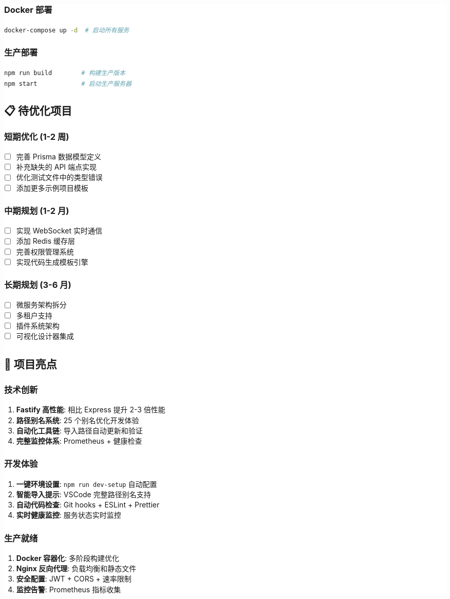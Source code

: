 ### Docker 部署
```bash
docker-compose up -d  # 启动所有服务
```

### 生产部署
```bash
npm run build        # 构建生产版本
npm start            # 启动生产服务器
```

## 📋 待优化项目

### 短期优化 (1-2 周)
- [ ] 完善 Prisma 数据模型定义
- [ ] 补充缺失的 API 端点实现
- [ ] 优化测试文件中的类型错误
- [ ] 添加更多示例项目模板

### 中期规划 (1-2 月)
- [ ] 实现 WebSocket 实时通信
- [ ] 添加 Redis 缓存层
- [ ] 完善权限管理系统
- [ ] 实现代码生成模板引擎

### 长期规划 (3-6 月)
- [ ] 微服务架构拆分
- [ ] 多租户支持
- [ ] 插件系统架构
- [ ] 可视化设计器集成

## 🎯 项目亮点

### 技术创新
1. **Fastify 高性能**: 相比 Express 提升 2-3 倍性能
2. **路径别名系统**: 25 个别名优化开发体验
3. **自动化工具链**: 导入路径自动更新和验证
4. **完整监控体系**: Prometheus + 健康检查

### 开发体验
1. **一键环境设置**: `npm run dev-setup` 自动配置
2. **智能导入提示**: VSCode 完整路径别名支持
3. **自动代码检查**: Git hooks + ESLint + Prettier
4. **实时健康监控**: 服务状态实时监控

### 生产就绪
1. **Docker 容器化**: 多阶段构建优化
2. **Nginx 反向代理**: 负载均衡和静态文件
3. **安全配置**: JWT + CORS + 速率限制
4. **监控告警**: Prometheus 指标收集
